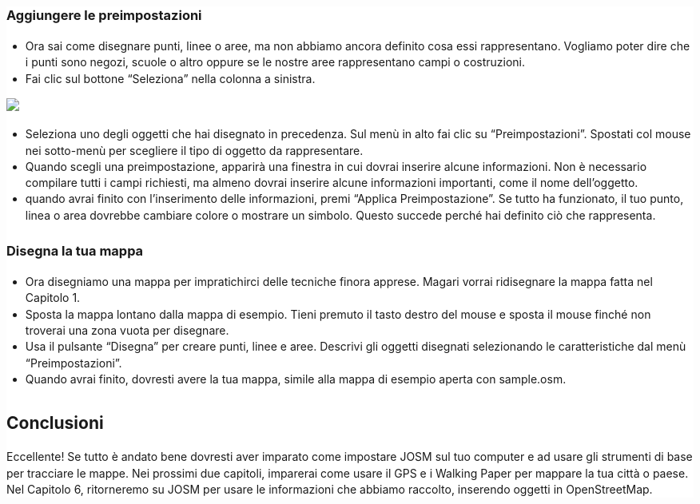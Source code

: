 ### Aggiungere le preimpostazioni

-  Ora sai come disegnare punti, linee o aree, ma non abbiamo ancora
    definito cosa essi rappresentano. Vogliamo poter dire che i punti
    sono negozi, scuole o altro oppure se le nostre aree rappresentano
    campi o costruzioni.
-  Fai clic sul bottone “Seleziona” nella colonna a sinistra.

  ![]({{site.baseurl}}/images/it_beg_ch3_image00.png)

-  Seleziona uno degli oggetti che hai disegnato in precedenza. Sul
    menù in alto fai clic su “Preimpostazioni”. Spostati col mouse nei
    sotto-menù per scegliere il tipo di oggetto da rappresentare.
-  Quando scegli una preimpostazione, apparirà una finestra in cui
    dovrai inserire alcune informazioni. Non è necessario compilare
    tutti i campi richiesti, ma almeno dovrai inserire alcune
    informazioni importanti, come il nome dell’oggetto.
-  quando avrai finito con l’inserimento delle informazioni, premi
    “Applica Preimpostazione”. Se tutto ha funzionato, il tuo punto,
    linea o area dovrebbe cambiare colore o mostrare un simbolo. Questo
    succede perché hai definito ciò che rappresenta.

### Disegna la tua mappa

-  Ora disegniamo una mappa per impratichirci delle tecniche finora
    apprese. Magari vorrai ridisegnare la mappa fatta nel Capitolo 1.
-  Sposta la mappa lontano dalla mappa di esempio. Tieni premuto il
    tasto destro del mouse e sposta il mouse finché non troverai una
    zona vuota per disegnare.
-  Usa il pulsante “Disegna” per creare punti, linee e aree. Descrivi
    gli oggetti disegnati selezionando le caratteristiche dal menù
    “Preimpostazioni”.
-  Quando avrai finito, dovresti avere la tua mappa, simile alla mappa
    di esempio aperta con sample.osm.

Conclusioni
-----------

Eccellente! Se tutto è andato bene dovresti aver imparato come impostare
JOSM sul tuo computer e ad usare gli strumenti di base per tracciare le
mappe. Nei prossimi due capitoli, imparerai come usare il GPS e i
Walking Paper per mappare la tua città o paese. Nel Capitolo 6,
ritorneremo su JOSM per usare le informazioni che abbiamo raccolto,
inserendo oggetti in OpenStreetMap.
